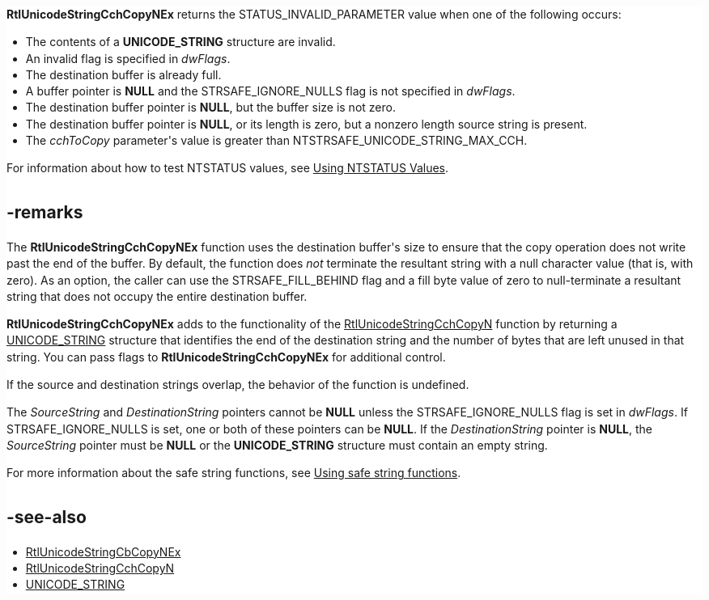 </table>

**RtlUnicodeStringCchCopyNEx** returns the STATUS_INVALID_PARAMETER value when one of the following occurs:

- The contents of a **UNICODE_STRING** structure are invalid.
- An invalid flag is specified in *dwFlags*.
- The destination buffer is already full.
- A buffer pointer is **NULL** and the STRSAFE_IGNORE_NULLS flag is not specified in *dwFlags*.
- The destination buffer pointer is **NULL**, but the buffer size is not zero.
- The destination buffer pointer is **NULL**, or its length is zero, but a nonzero length source string is present.
- The *cchToCopy* parameter's value is greater than NTSTRSAFE_UNICODE_STRING_MAX_CCH.

For information about how to test NTSTATUS values, see [Using NTSTATUS Values](/windows-hardware/drivers/kernel/using-ntstatus-values).

## -remarks

The **RtlUnicodeStringCchCopyNEx** function uses the destination buffer's size to ensure that the copy operation does not write past the end of the buffer. By default, the function does *not* terminate the resultant string with a null character value (that is, with zero). As an option, the caller can use the STRSAFE_FILL_BEHIND flag and a fill byte value of zero to null-terminate a resultant string that does not occupy the entire destination buffer.

**RtlUnicodeStringCchCopyNEx** adds to the functionality of the [RtlUnicodeStringCchCopyN](./nf-ntstrsafe-rtlunicodestringcchcopyn.md) function by returning a [UNICODE_STRING](/windows/win32/api/ntdef/ns-ntdef-_unicode_string) structure that identifies the end of the destination string and the number of bytes that are left unused in that string. You can pass flags to **RtlUnicodeStringCchCopyNEx** for additional control.

If the source and destination strings overlap, the behavior of the function is undefined.

The *SourceString* and *DestinationString* pointers cannot be **NULL** unless the STRSAFE_IGNORE_NULLS flag is set in *dwFlags*. If STRSAFE_IGNORE_NULLS is set, one or both of these pointers can be **NULL**. If the *DestinationString* pointer is **NULL**, the *SourceString* pointer must be **NULL** or the **UNICODE_STRING** structure must contain an empty string.

For more information about the safe string functions, see [Using safe string functions](/windows-hardware/drivers/kernel/using-safe-string-functions).

## -see-also

- [RtlUnicodeStringCbCopyNEx](./nf-ntstrsafe-rtlunicodestringcbcopynex.md)
- [RtlUnicodeStringCchCopyN](./nf-ntstrsafe-rtlunicodestringcchcopyn.md)
- [UNICODE_STRING](/windows/win32/api/ntdef/ns-ntdef-_unicode_string)
